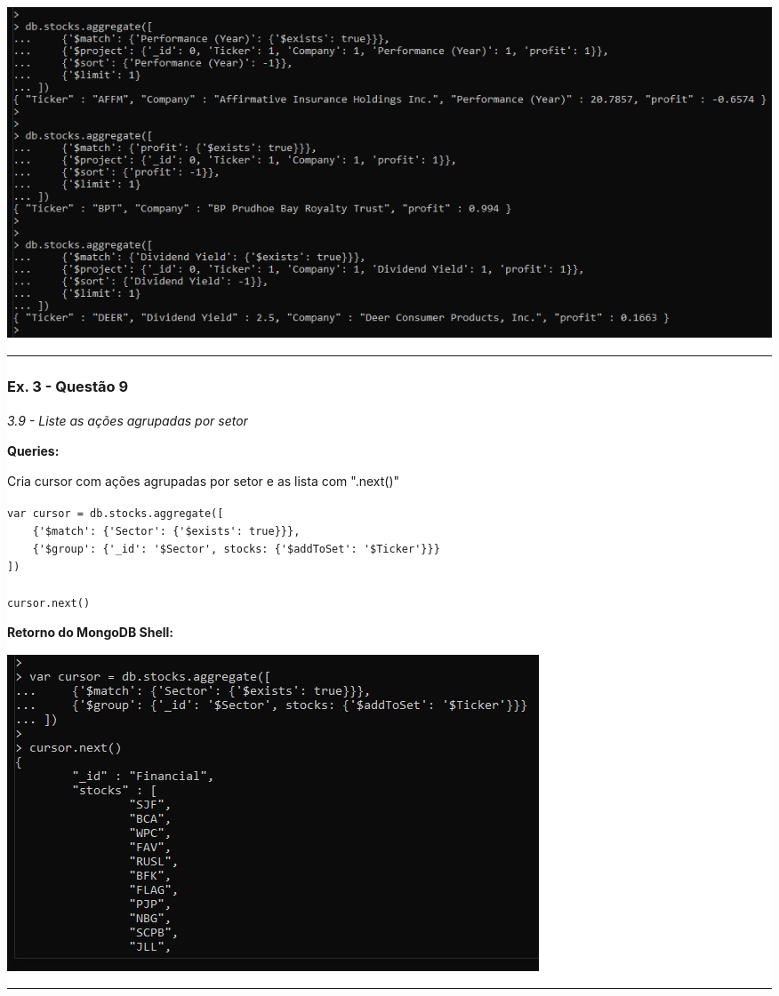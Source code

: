 ![](screenshots/ex_3_8.PNG)

---

### **Ex. 3 - Questão 9**

*3.9 - Liste as ações agrupadas por setor*

**Queries:**

Cria cursor com ações agrupadas por setor e as lista com ".next()"

```shell
var cursor = db.stocks.aggregate([
    {'$match': {'Sector': {'$exists': true}}},
    {'$group': {'_id': '$Sector', stocks: {'$addToSet': '$Ticker'}}}
])

cursor.next()
```

**Retorno do MongoDB Shell:**

![](screenshots/ex_3_9.PNG)

---